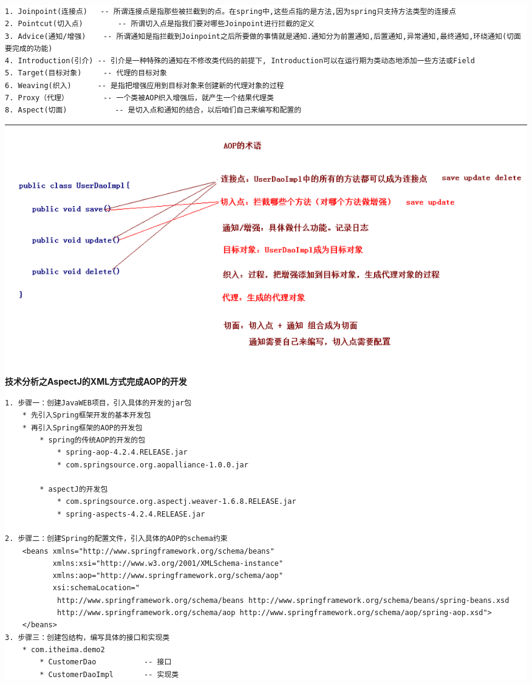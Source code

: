 	1. Joinpoint(连接点)	-- 所谓连接点是指那些被拦截到的点。在spring中,这些点指的是方法,因为spring只支持方法类型的连接点
	2. Pointcut(切入点)		-- 所谓切入点是指我们要对哪些Joinpoint进行拦截的定义
	3. Advice(通知/增强)	-- 所谓通知是指拦截到Joinpoint之后所要做的事情就是通知.通知分为前置通知,后置通知,异常通知,最终通知,环绕通知(切面要完成的功能)
	4. Introduction(引介)	-- 引介是一种特殊的通知在不修改类代码的前提下, Introduction可以在运行期为类动态地添加一些方法或Field
	5. Target(目标对象)		-- 代理的目标对象
	6. Weaving(织入)		-- 是指把增强应用到目标对象来创建新的代理对象的过程
	7. Proxy（代理）		-- 一个类被AOP织入增强后，就产生一个结果代理类
	8. Aspect(切面)			-- 是切入点和通知的结合，以后咱们自己来编写和配置的
	
----------
![Image text](https://github.com/ARTAvrilLavigne/ARTAvrilLavigne.github.io/blob/master/myblog/2017-12-31-Spring/01-AOP%E6%9C%AF%E8%AF%AD.png?raw=true)

**技术分析之AspectJ的XML方式完成AOP的开发**
	
	1. 步骤一：创建JavaWEB项目，引入具体的开发的jar包
		* 先引入Spring框架开发的基本开发包
		* 再引入Spring框架的AOP的开发包
			* spring的传统AOP的开发的包
				* spring-aop-4.2.4.RELEASE.jar
				* com.springsource.org.aopalliance-1.0.0.jar
			
			* aspectJ的开发包
				* com.springsource.org.aspectj.weaver-1.6.8.RELEASE.jar
				* spring-aspects-4.2.4.RELEASE.jar
	
	2. 步骤二：创建Spring的配置文件，引入具体的AOP的schema约束
		<beans xmlns="http://www.springframework.org/schema/beans"
		       xmlns:xsi="http://www.w3.org/2001/XMLSchema-instance"
		       xmlns:aop="http://www.springframework.org/schema/aop"
		       xsi:schemaLocation="
				http://www.springframework.org/schema/beans http://www.springframework.org/schema/beans/spring-beans.xsd
				http://www.springframework.org/schema/aop http://www.springframework.org/schema/aop/spring-aop.xsd">
		</beans>
	3. 步骤三：创建包结构，编写具体的接口和实现类
		* com.itheima.demo2
			* CustomerDao			-- 接口
			* CustomerDaoImpl		-- 实现类
	